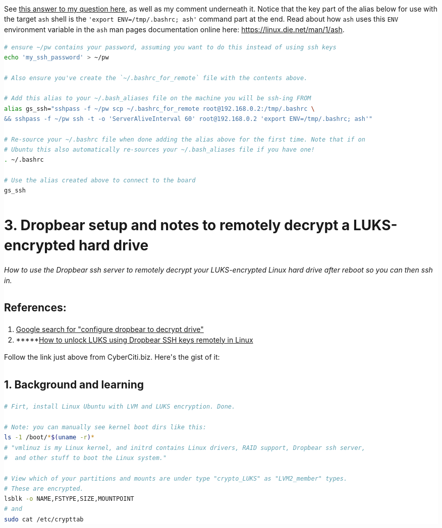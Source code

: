 See [this answer to my question here](https://unix.stackexchange.com/a/677149/114401), as well as my comment underneath it. Notice that the key part of the alias below for use with the target `ash` shell is the `'export ENV=/tmp/.bashrc; ash'` command part at the end. Read about how `ash` uses this `ENV` environment variable in the `ash` man pages documentation online here: https://linux.die.net/man/1/ash.

```bash
# ensure ~/pw contains your password, assuming you want to do this instead of using ssh keys
echo 'my_ssh_password' > ~/pw

# Also ensure you've create the `~/.bashrc_for_remote` file with the contents above.

# Add this alias to your ~/.bash_aliases file on the machine you will be ssh-ing FROM
alias gs_ssh="sshpass -f ~/pw scp ~/.bashrc_for_remote root@192.168.0.2:/tmp/.bashrc \
&& sshpass -f ~/pw ssh -t -o 'ServerAliveInterval 60' root@192.168.0.2 'export ENV=/tmp/.bashrc; ash'"

# Re-source your ~/.bashrc file when done adding the alias above for the first time. Note that if on
# Ubuntu this also automatically re-sources your ~/.bash_aliases file if you have one!
. ~/.bashrc

# Use the alias created above to connect to the board
gs_ssh
```


<a id="3-dropbear-setup-and-notes-to-remotely-decrypt-a-luks-encrypted-hard-drive"></a>
# 3. Dropbear setup and notes to remotely decrypt a LUKS-encrypted hard drive

_How to use the Dropbear ssh server to remotely decrypt your LUKS-encrypted Linux hard drive after reboot so you can then ssh in._


<a id="references-3"></a>
## References:
1. [Google search for "configure dropbear to decrypt drive"](https://www.google.com/search?q=configure+dropbear+to+decrypt+drive&sxsrf=AOaemvI-i7iWwaLwb-TjbKExYGXM_c5BUQ%3A1639435566248&ei=Ls23YcuxDu3b0PEPpdSs2Ag&ved=0ahUKEwjLgLu07eH0AhXtLTQIHSUqC4sQ4dUDCA4&uact=5&oq=configure+dropbear+to+decrypt+drive&gs_lcp=Cgdnd3Mtd2l6EAMyBQghEKABMgUIIRCgAToHCAAQRxCwAzoGCAAQFhAeOgUIIRCrAjoFCAAQzQI6CAghEBYQHRAeSgQIQRgASgQIRhgAULEIWMI4YP85aAdwAngBgAGPAogBjB2SAQYxLjIzLjGYAQCgAQHIAQjAAQE&sclient=gws-wiz)
1. \*\*\*\*\*[How to unlock LUKS using Dropbear SSH keys remotely in Linux](https://www.cyberciti.biz/security/how-to-unlock-luks-using-dropbear-ssh-keys-remotely-in-linux/)

Follow the link just above from CyberCiti.biz. Here's the gist of it:


<a id="1-background-and-learning"></a>
## 1. Background and learning
```bash
# Firt, install Linux Ubuntu with LVM and LUKS encryption. Done.

# Note: you can manually see kernel boot dirs like this:
ls -1 /boot/*$(uname -r)*
# "vmlinuz is my Linux kernel, and initrd contains Linux drivers, RAID support, Dropbear ssh server,
#  and other stuff to boot the Linux system."

# View which of your partitions and mounts are under type "crypto_LUKS" as "LVM2_member" types. 
# These are encrypted.
lsblk -o NAME,FSTYPE,SIZE,MOUNTPOINT
# and
sudo cat /etc/crypttab
```